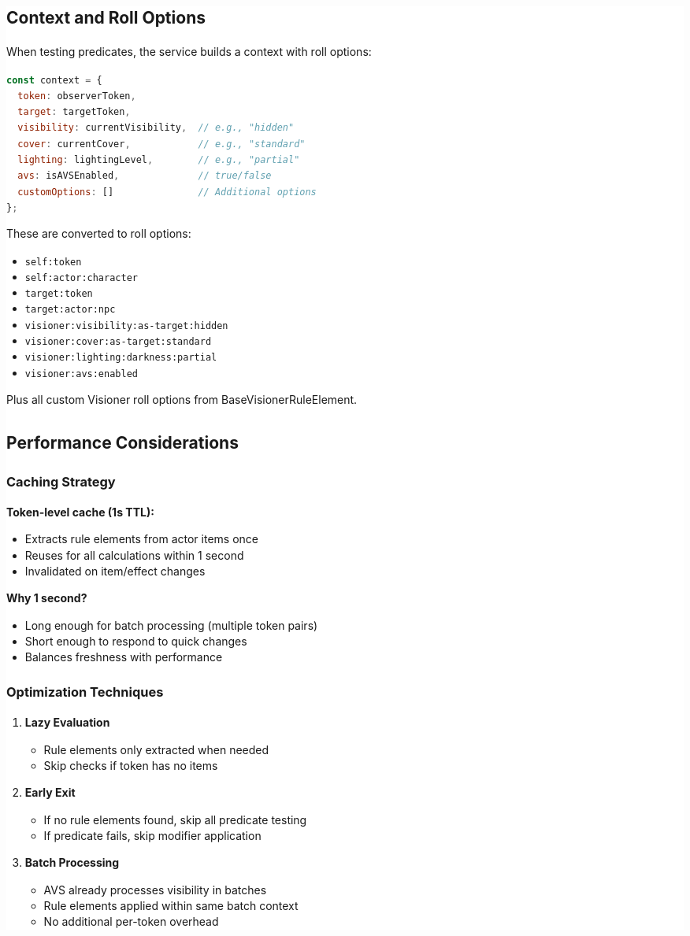 ## Context and Roll Options

When testing predicates, the service builds a context with roll options:

```javascript
const context = {
  token: observerToken,
  target: targetToken,
  visibility: currentVisibility,  // e.g., "hidden"
  cover: currentCover,            // e.g., "standard"
  lighting: lightingLevel,        // e.g., "partial"
  avs: isAVSEnabled,              // true/false
  customOptions: []               // Additional options
};
```

These are converted to roll options:
- `self:token`
- `self:actor:character`
- `target:token`
- `target:actor:npc`
- `visioner:visibility:as-target:hidden`
- `visioner:cover:as-target:standard`
- `visioner:lighting:darkness:partial`
- `visioner:avs:enabled`

Plus all custom Visioner roll options from BaseVisionerRuleElement.

## Performance Considerations

### Caching Strategy

**Token-level cache (1s TTL):**
- Extracts rule elements from actor items once
- Reuses for all calculations within 1 second
- Invalidated on item/effect changes

**Why 1 second?**
- Long enough for batch processing (multiple token pairs)
- Short enough to respond to quick changes
- Balances freshness with performance

### Optimization Techniques

1. **Lazy Evaluation**
   - Rule elements only extracted when needed
   - Skip checks if token has no items

2. **Early Exit**
   - If no rule elements found, skip all predicate testing
   - If predicate fails, skip modifier application

3. **Batch Processing**
   - AVS already processes visibility in batches
   - Rule elements applied within same batch context
   - No additional per-token overhead
